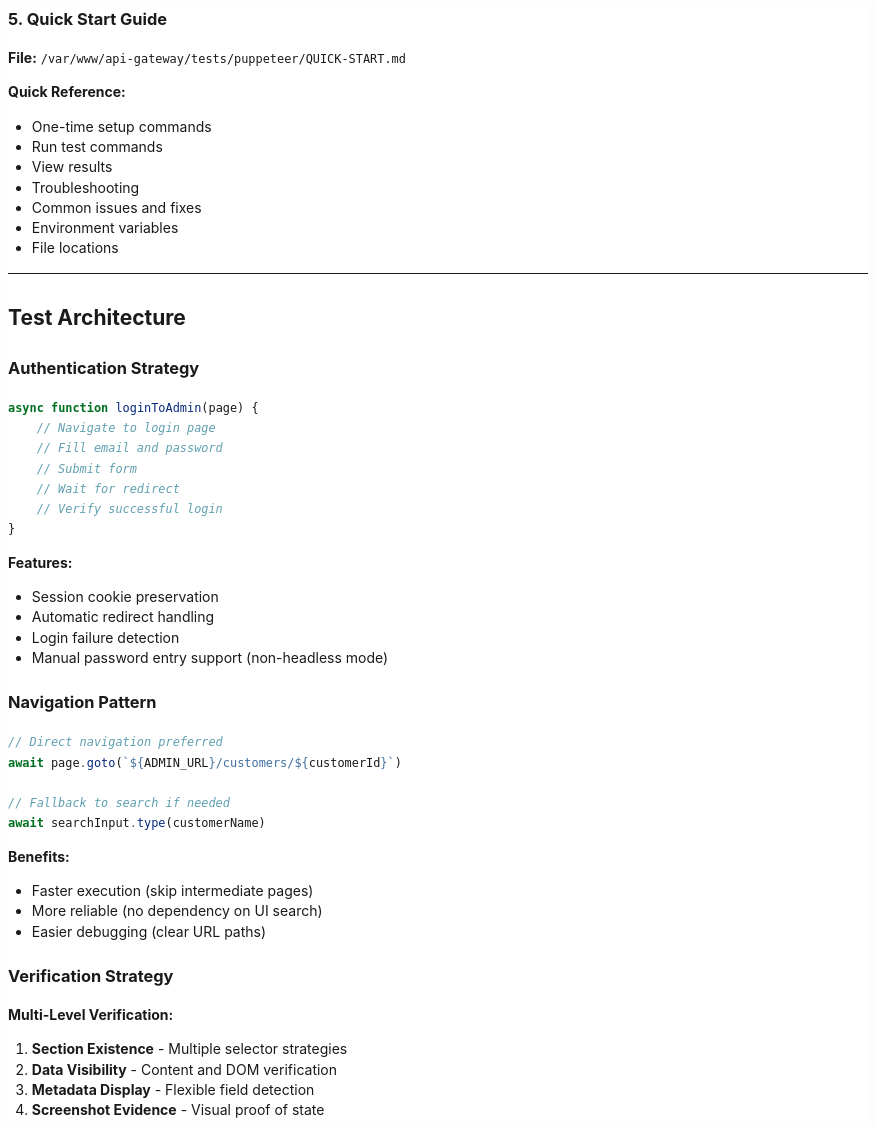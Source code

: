 ### 5. Quick Start Guide
**File:** `/var/www/api-gateway/tests/puppeteer/QUICK-START.md`

**Quick Reference:**
- One-time setup commands
- Run test commands
- View results
- Troubleshooting
- Common issues and fixes
- Environment variables
- File locations

---

## Test Architecture

### Authentication Strategy
```javascript
async function loginToAdmin(page) {
    // Navigate to login page
    // Fill email and password
    // Submit form
    // Wait for redirect
    // Verify successful login
}
```

**Features:**
- Session cookie preservation
- Automatic redirect handling
- Login failure detection
- Manual password entry support (non-headless mode)

### Navigation Pattern
```javascript
// Direct navigation preferred
await page.goto(`${ADMIN_URL}/customers/${customerId}`)

// Fallback to search if needed
await searchInput.type(customerName)
```

**Benefits:**
- Faster execution (skip intermediate pages)
- More reliable (no dependency on UI search)
- Easier debugging (clear URL paths)

### Verification Strategy

**Multi-Level Verification:**
1. **Section Existence** - Multiple selector strategies
2. **Data Visibility** - Content and DOM verification
3. **Metadata Display** - Flexible field detection
4. **Screenshot Evidence** - Visual proof of state
